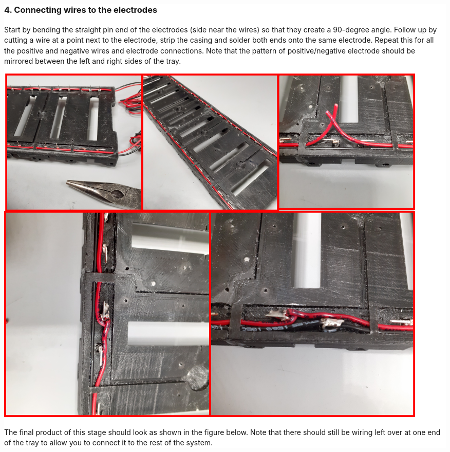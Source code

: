 ### 4. Connecting wires to the electrodes

Start by bending the straight pin end of the electrodes (side near the wires) so that they create a 90-degree angle. Follow up by cutting a wire at a point next to the electrode, strip the casing and solder both ends onto the same electrode. Repeat this for all the positive and negative wires and electrode connections. Note that the pattern of positive/negative electrode should be mirrored between the left and right sides of the tray.


![foo.jpg](../assets/Images/connecting-electrodes.png)

The final product of this stage should look as shown in the figure below. Note that there should still be wiring left over at one end of the tray to allow you to connect it to the rest of the system.

